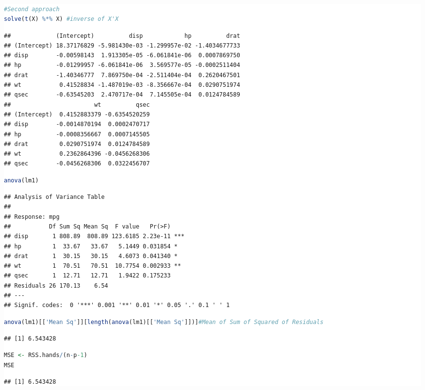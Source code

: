 ```r
#Second approach
solve(t(X) %*% X) #inverse of X'X 
```

```
##             (Intercept)          disp            hp          drat
## (Intercept) 18.37176829 -5.981430e-03 -1.299957e-02 -1.4034677733
## disp        -0.00598143  1.913305e-05 -6.061841e-06  0.0007869750
## hp          -0.01299957 -6.061841e-06  3.569577e-05 -0.0002511404
## drat        -1.40346777  7.869750e-04 -2.511404e-04  0.2620467501
## wt           0.41528834 -1.487019e-03 -8.356667e-04  0.0290751974
## qsec        -0.63545203  2.470717e-04  7.145505e-04  0.0124784589
##                        wt          qsec
## (Intercept)  0.4152883379 -0.6354520259
## disp        -0.0014870194  0.0002470717
## hp          -0.0008356667  0.0007145505
## drat         0.0290751974  0.0124784589
## wt           0.2362864396 -0.0456268306
## qsec        -0.0456268306  0.0322456707
```

```r
anova(lm1)
```

```
## Analysis of Variance Table
## 
## Response: mpg
##           Df Sum Sq Mean Sq  F value   Pr(>F)    
## disp       1 808.89  808.89 123.6185 2.23e-11 ***
## hp         1  33.67   33.67   5.1449 0.031854 *  
## drat       1  30.15   30.15   4.6073 0.041340 *  
## wt         1  70.51   70.51  10.7754 0.002933 ** 
## qsec       1  12.71   12.71   1.9422 0.175233    
## Residuals 26 170.13    6.54                      
## ---
## Signif. codes:  0 '***' 0.001 '**' 0.01 '*' 0.05 '.' 0.1 ' ' 1
```

```r
anova(lm1)[['Mean Sq']][length(anova(lm1)[['Mean Sq']])]#Mean of Sum of Squared of Residuals
```

```
## [1] 6.543428
```

```r
MSE <- RSS.hands/(n-p-1)
MSE
```

```
## [1] 6.543428
```

